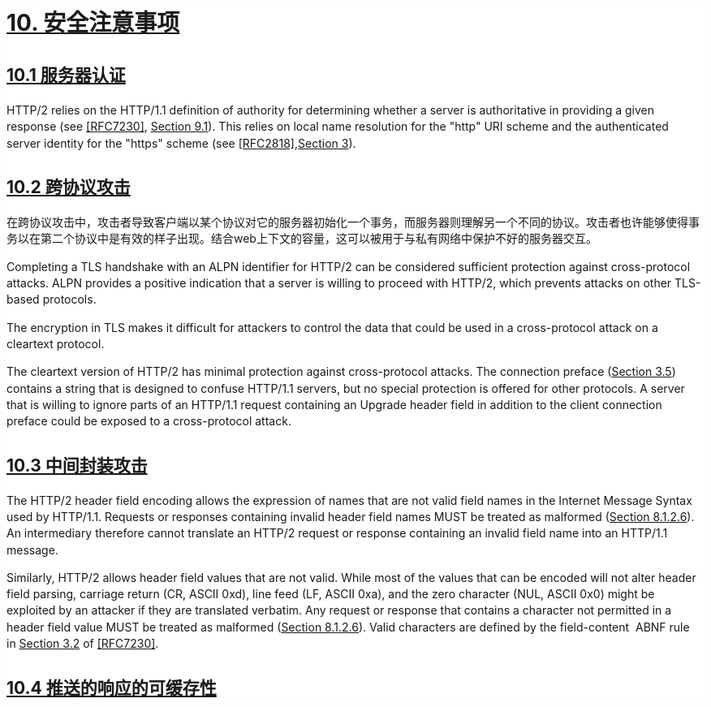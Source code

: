 # [10. 安全注意事项](https://http2.github.io/http2-spec/#security)

## [10.1 服务器认证](https://http2.github.io/http2-spec/#authority)

HTTP/2 relies on the HTTP/1.1 definition of authority for determining whether a server is authoritative in providing a given response (see [[RFC7230]](https://http2.github.io/http2-spec/#RFC7230), [Section 9.1](https://svn.tools.ietf.org/svn/wg/httpbis/specs/rfc7230.html#establishing.authority)). This relies on local name resolution for the "http" URI scheme and the authenticated server identity for the "https" scheme (see [[RFC2818]](https://http2.github.io/http2-spec/#RFC2818),[Section 3](https://tools.ietf.org/html/rfc2818#section-3)).

## [10.2 跨协议攻击](https://http2.github.io/http2-spec/#rfc.section.10.2)

在跨协议攻击中，攻击者导致客户端以某个协议对它的服务器初始化一个事务，而服务器则理解另一个不同的协议。攻击者也许能够使得事务以在第二个协议中是有效的样子出现。结合web上下文的容量，这可以被用于与私有网络中保护不好的服务器交互。

Completing a TLS handshake with an ALPN identifier for HTTP/2 can be considered sufficient protection against cross-protocol attacks. ALPN provides a positive indication that a server is willing to proceed with HTTP/2, which prevents attacks on other TLS-based protocols.

The encryption in TLS makes it difficult for attackers to control the data that could be used in a cross-protocol attack on a cleartext protocol.

The cleartext version of HTTP/2 has minimal protection against cross-protocol attacks. The connection preface ([Section 3.5](https://http2.github.io/http2-spec/#ConnectionHeader)) contains a string that is designed to confuse HTTP/1.1 servers, but no special protection is offered for other protocols. A server that is willing to ignore parts of an HTTP/1.1 request containing an Upgrade header field in addition to the client connection preface could be exposed to a cross-protocol attack.

## [10.3 中间封装攻击](https://http2.github.io/http2-spec/#rfc.section.10.3)

The HTTP/2 header field encoding allows the expression of names that are not valid field names in the Internet Message Syntax used by HTTP/1.1. Requests or responses containing invalid header field names MUST be treated as malformed ([Section 8.1.2.6](https://http2.github.io/http2-spec/#malformed)). An intermediary therefore cannot translate an HTTP/2 request or response containing an invalid field name into an HTTP/1.1 message.

Similarly, HTTP/2 allows header field values that are not valid. While most of the values that can be encoded will not alter header field parsing, carriage return (CR, ASCII 0xd), line feed (LF, ASCII 0xa), and the zero character (NUL, ASCII 0x0) might be exploited by an attacker if they are translated verbatim. Any request or response that contains a character not permitted in a header field value MUST be treated as malformed ([Section 8.1.2.6](https://http2.github.io/http2-spec/#malformed)). Valid characters are defined by the field-content  ABNF rule in [Section 3.2](https://svn.tools.ietf.org/svn/wg/httpbis/specs/rfc7230.html#header.fields) of [[RFC7230]](https://http2.github.io/http2-spec/#RFC7230).

## [10.4 推送的响应的可缓存性](https://http2.github.io/http2-spec/#rfc.section.10.4)

